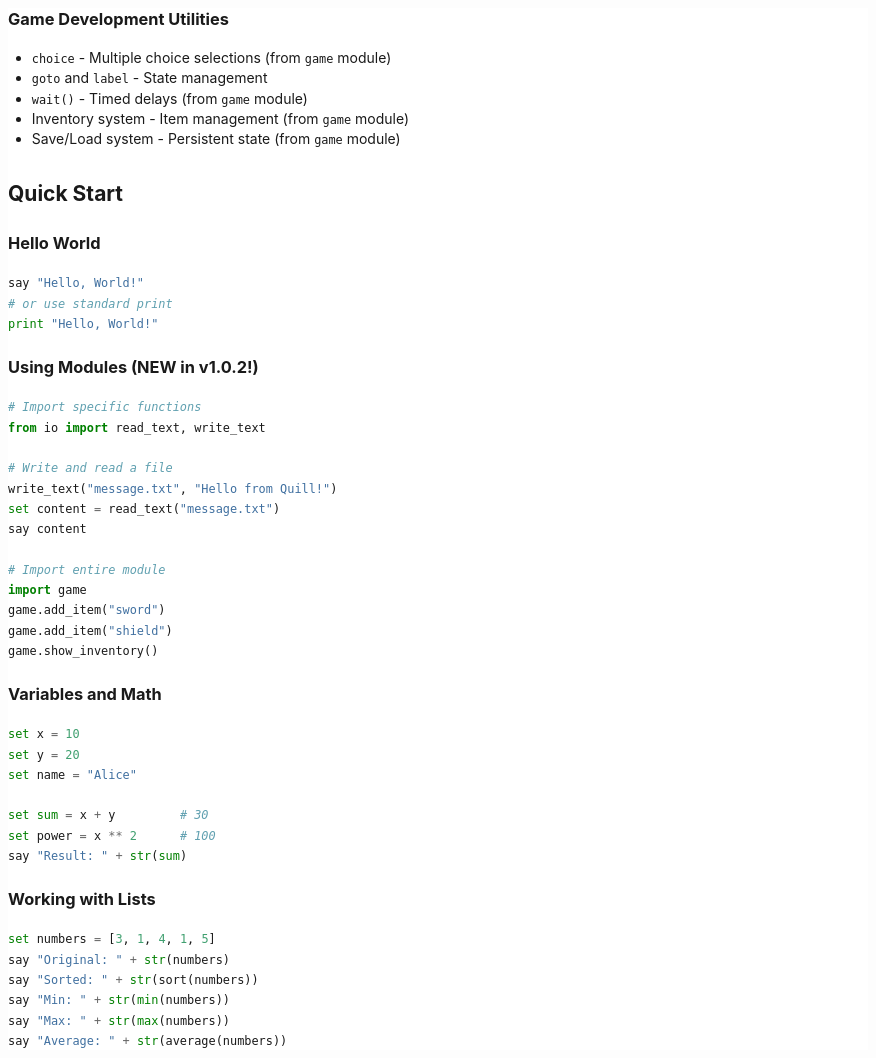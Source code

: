 ### Game Development Utilities
- `choice` - Multiple choice selections (from `game` module)
- `goto` and `label` - State management
- `wait()` - Timed delays (from `game` module)
- Inventory system - Item management (from `game` module)
- Save/Load system - Persistent state (from `game` module)

## Quick Start

### Hello World
```python
say "Hello, World!"
# or use standard print
print "Hello, World!"
```

### Using Modules (NEW in v1.0.2!)
```python
# Import specific functions
from io import read_text, write_text

# Write and read a file
write_text("message.txt", "Hello from Quill!")
set content = read_text("message.txt")
say content

# Import entire module
import game
game.add_item("sword")
game.add_item("shield")
game.show_inventory()
```

### Variables and Math
```python
set x = 10
set y = 20
set name = "Alice"

set sum = x + y         # 30
set power = x ** 2      # 100
say "Result: " + str(sum)
```

### Working with Lists
```python
set numbers = [3, 1, 4, 1, 5]
say "Original: " + str(numbers)
say "Sorted: " + str(sort(numbers))
say "Min: " + str(min(numbers))
say "Max: " + str(max(numbers))
say "Average: " + str(average(numbers))
```
